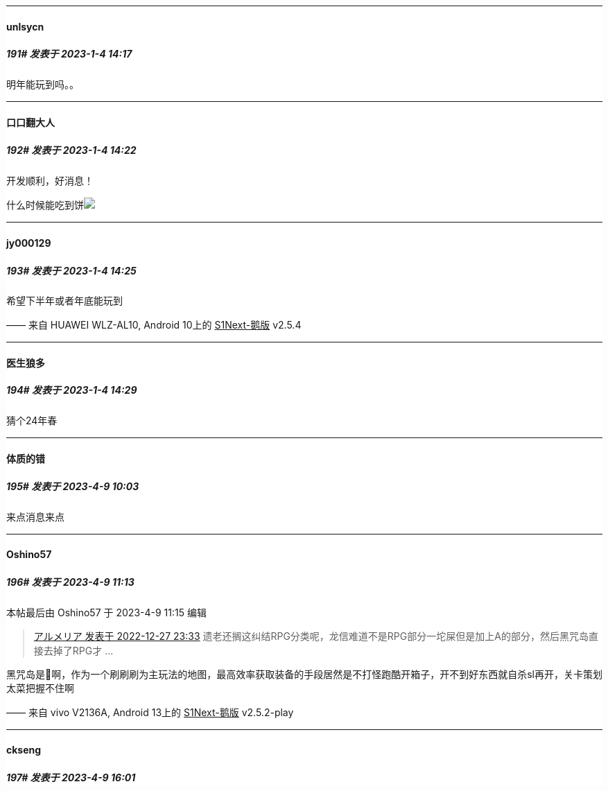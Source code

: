 *****

####  unlsycn  
##### 191#       发表于 2023-1-4 14:17

明年能玩到吗。。

*****

####  口口翻大人  
##### 192#       发表于 2023-1-4 14:22

开发顺利，好消息！

什么时候能吃到饼<img src="https://static.saraba1st.com/image/smiley/face2017/059.png" referrerpolicy="no-referrer">

*****

####  jy000129  
##### 193#       发表于 2023-1-4 14:25

希望下半年或者年底能玩到

—— 来自 HUAWEI WLZ-AL10, Android 10上的 [S1Next-鹅版](https://github.com/ykrank/S1-Next/releases) v2.5.4

*****

####  医生狼多  
##### 194#       发表于 2023-1-4 14:29

猜个24年春

*****

####  体质的错  
##### 195#       发表于 2023-4-9 10:03

来点消息来点

*****

####  Oshino57  
##### 196#       发表于 2023-4-9 11:13

 本帖最后由 Oshino57 于 2023-4-9 11:15 编辑 
<blockquote><a href="httphttps://bbs.saraba1st.com/2b/forum.php?mod=redirect&amp;goto=findpost&amp;pid=59112395&amp;ptid=2071122" target="_blank">アルメリア 发表于 2022-12-27 23:33</a>
遗老还搁这纠结RPG分类呢，龙信难道不是RPG部分一坨屎但是加上A的部分，然后黑咒岛直接去掉了RPG才 ...</blockquote>
黑咒岛是💩啊，作为一个刷刷刷为主玩法的地图，最高效率获取装备的手段居然是不打怪跑酷开箱子，开不到好东西就自杀sl再开，关卡策划太菜把握不住啊

—— 来自 vivo V2136A, Android 13上的 [S1Next-鹅版](https://github.com/ykrank/S1-Next/releases) v2.5.2-play

*****

####  ckseng  
##### 197#       发表于 2023-4-9 16:01
